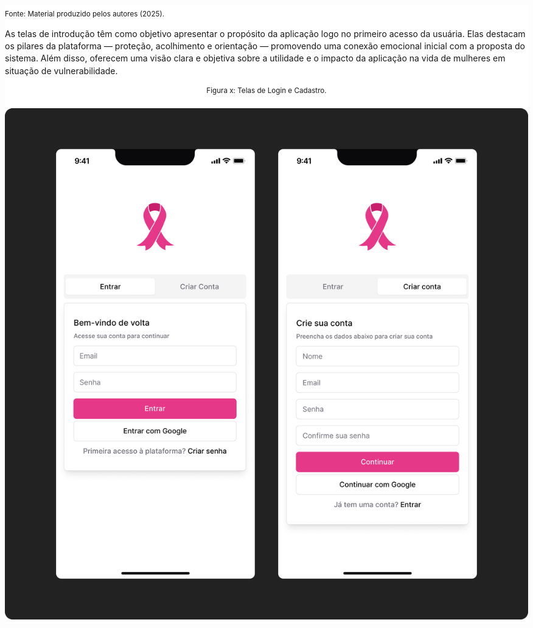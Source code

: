 <sub>Fonte: Material produzido pelos autores (2025).</sub><br>

</div>

As telas de introdução têm como objetivo apresentar o propósito da aplicação logo no primeiro acesso da usuária. Elas destacam os pilares da plataforma — proteção, acolhimento e orientação — promovendo uma conexão emocional inicial com a proposta do sistema. Além disso, oferecem uma visão clara e objetiva sobre a utilidade e o impacto da aplicação na vida de mulheres em situação de vulnerabilidade.

<div align = "center">

<sup>Figura x: Telas de Login e Cadastro.</sup><br>

<img src="../assets/prototype/login&cadastro.png" /><br>

